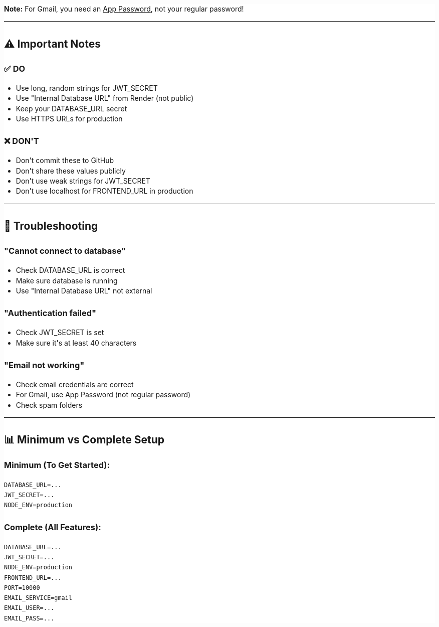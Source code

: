 **Note:** For Gmail, you need an [App Password](https://support.google.com/accounts/answer/185833), not your regular password!

---

## ⚠️ Important Notes

### ✅ DO
- Use long, random strings for JWT_SECRET
- Use "Internal Database URL" from Render (not public)
- Keep your DATABASE_URL secret
- Use HTTPS URLs for production

### ❌ DON'T
- Don't commit these to GitHub
- Don't share these values publicly
- Don't use weak strings for JWT_SECRET
- Don't use localhost for FRONTEND_URL in production

---

## 🐛 Troubleshooting

### "Cannot connect to database"
- Check DATABASE_URL is correct
- Make sure database is running
- Use "Internal Database URL" not external

### "Authentication failed"
- Check JWT_SECRET is set
- Make sure it's at least 40 characters

### "Email not working"
- Check email credentials are correct
- For Gmail, use App Password (not regular password)
- Check spam folders

---

## 📊 Minimum vs Complete Setup

### Minimum (To Get Started):
```env
DATABASE_URL=...
JWT_SECRET=...
NODE_ENV=production
```

### Complete (All Features):
```env
DATABASE_URL=...
JWT_SECRET=...
NODE_ENV=production
FRONTEND_URL=...
PORT=10000
EMAIL_SERVICE=gmail
EMAIL_USER=...
EMAIL_PASS=...
```
